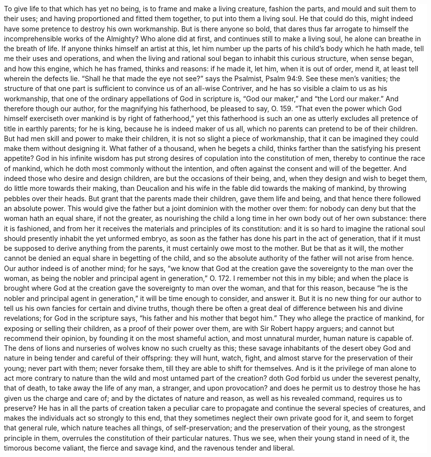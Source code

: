 To give life to that which has yet no being, is to frame and make a living creature, fashion the parts, and mould and suit them to their uses; and having proportioned and fitted them together, to put into them a living soul. He that could do this, might indeed have some pretence to destroy his own workmanship. But is there anyone so bold, that dares thus far arrogate to himself the incomprehensible works of the Almighty? Who alone did at first, and continues still to make a living soul, he alone can breathe in the breath of life. If anyone thinks himself an artist at this, let him number up the parts of his child’s body which he hath made, tell me their uses and operations, and when the living and rational soul began to inhabit this curious structure, when sense began, and how this engine, which he has framed, thinks and reasons: if he made it, let him, when it is out of order, mend it, at least tell wherein the defects lie. “Shall he that made the eye not see?” says the Psalmist, Psalm 94:9. See these men’s vanities; the structure of that one part is sufficient to convince us of an all-wise Contriver, and he has so visible a claim to us as his workmanship, that one of the ordinary appellations of God in scripture is, “God our maker,” and “the Lord our maker.” And therefore though our author, for the magnifying his fatherhood, be pleased to say, O. 159. “That even the power which God himself exerciseth over mankind is by right of fatherhood,” yet this fatherhood is such an one as utterly excludes all pretence of title in earthly parents; for he is king, because he is indeed maker of us all, which no parents can pretend to be of their children.
But had men skill and power to make their children, it is not so slight a piece of workmanship, that it can be imagined they could make them without designing it. What father of a thousand, when he begets a child, thinks farther than the satisfying his present appetite? God in his infinite wisdom has put strong desires of copulation into the constitution of men, thereby to continue the race of mankind, which he doth most commonly without the intention, and often against the consent and will of the begetter. And indeed those who desire and design children, are but the occasions of their being, and, when they design and wish to beget them, do little more towards their making, than Deucalion and his wife in the fable did towards the making of mankind, by throwing pebbles over their heads.
But grant that the parents made their children, gave them life and being, and that hence there followed an absolute power. This would give the father but a joint dominion with the mother over them: for nobody can deny but that the woman hath an equal share, if not the greater, as nourishing the child a long time in her own body out of her own substance: there it is fashioned, and from her it receives the materials and principles of its constitution: and it is so hard to imagine the rational soul should presently inhabit the yet unformed embryo, as soon as the father has done his part in the act of generation, that if it must be supposed to derive anything from the parents, it must certainly owe most to the mother. But be that as it will, the mother cannot be denied an equal share in begetting of the child, and so the absolute authority of the father will not arise from hence. Our author indeed is of another mind; for he says, “we know that God at the creation gave the sovereignty to the man over the woman, as being the nobler and principal agent in generation,” O. 172. I remember not this in my bible; and when the place is brought where God at the creation gave the sovereignty to man over the woman, and that for this reason, because “he is the nobler and principal agent in generation,” it will be time enough to consider, and answer it. But it is no new thing for our author to tell us his own fancies for certain and divine truths, though there be often a great deal of difference between his and divine revelations; for God in the scripture says, “his father and his mother that begot him.”
They who allege the practice of mankind, for exposing or selling their children, as a proof of their power over them, are with Sir Robert happy arguers; and cannot but recommend their opinion, by founding it on the most shameful action, and most unnatural murder, human nature is capable of. The dens of lions and nurseries of wolves know no such cruelty as this; these savage inhabitants of the desert obey God and nature in being tender and careful of their offspring: they will hunt, watch, fight, and almost starve for the preservation of their young; never part with them; never forsake them, till they are able to shift for themselves. And is it the privilege of man alone to act more contrary to nature than the wild and most untamed part of the creation? doth God forbid us under the severest penalty, that of death, to take away the life of any man, a stranger, and upon provocation? and does he permit us to destroy those he has given us the charge and care of; and by the dictates of nature and reason, as well as his revealed command, requires us to preserve? He has in all the parts of creation taken a peculiar care to propagate and continue the several species of creatures, and makes the individuals act so strongly to this end, that they sometimes neglect their own private good for it, and seem to forget that general rule, which nature teaches all things, of self-preservation; and the preservation of their young, as the strongest principle in them, overrules the constitution of their particular natures. Thus we see, when their young stand in need of it, the timorous become valiant, the fierce and savage kind, and the ravenous tender and liberal.